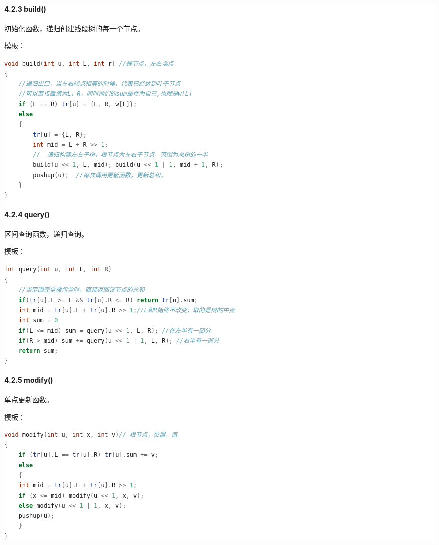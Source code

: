 #### 4.2.3 build()

初始化函数，递归创建线段树的每一个节点。

模板：

```c++
void build(int u, int L, int r)	//根节点，左右端点
{
	//递归出口，当左右端点相等的时候，代表已经达到叶子节点
	//可以直接赋值为L，R，同时他们的sum属性为自己,也就是w[L]
	if (L == R) tr[u] = {L, R, w[L]};
    else
    {
        tr[u] = {L, R};
   		int mid = L + R >> 1;
    	//	递归构建左右子树，根节点为左右子节点，范围为总树的一半
    	build(u << 1, L, mid); build(u << 1 | 1, mid + 1, R);
		pushup(u);	//每次调用更新函数，更新总和。
    }
}
```



#### 4.2.4 query()

区间查询函数，递归查询。

模板：

```c++
int query(int u, int L, int R)
{
    //当范围完全被包含时，直接返回该节点的总和
	if(tr[u].L >= L && tr[u].R <= R) return tr[u].sum;
	int mid = tr[u].L + tr[u].R >> 1;//L和R始终不改变，取的是树的中点
    int sum = 0
    if(L <= mid) sum = query(u << 1, L, R);	//在左半有一部分
    if(R > mid) sum += query(u << 1 | 1, L, R);	//右半有一部分
    return sum;
}
```



#### 4.2.5 modify()

单点更新函数。

模板：

```c++
void modify(int u, int x, int v)// 根节点，位置，值
{
    if (tr[u].L == tr[u].R) tr[u].sum += v;
    else
    {
    int mid = tr[u].L + tr[u].R >> 1;
    if (x <= mid) modify(u << 1, x, v);
    else modify(u << 1 | 1, x, v);
    pushup(u);
    }
}
```
